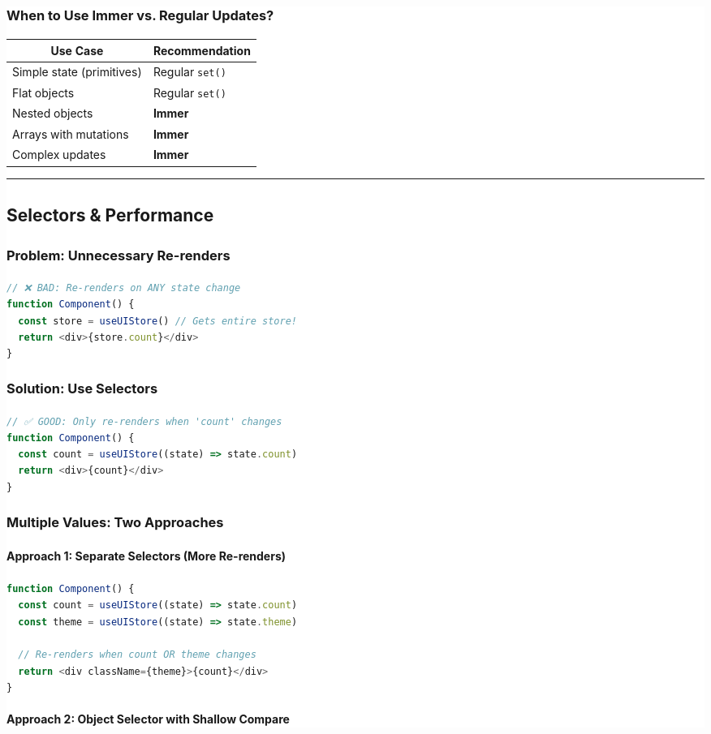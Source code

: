 ### When to Use Immer vs. Regular Updates?

| Use Case                  | Recommendation  |
| ------------------------- | --------------- |
| Simple state (primitives) | Regular `set()` |
| Flat objects              | Regular `set()` |
| Nested objects            | **Immer**       |
| Arrays with mutations     | **Immer**       |
| Complex updates           | **Immer**       |

---

## Selectors & Performance

### Problem: Unnecessary Re-renders

```typescript
// ❌ BAD: Re-renders on ANY state change
function Component() {
  const store = useUIStore() // Gets entire store!
  return <div>{store.count}</div>
}
```

### Solution: Use Selectors

```typescript
// ✅ GOOD: Only re-renders when 'count' changes
function Component() {
  const count = useUIStore((state) => state.count)
  return <div>{count}</div>
}
```

### Multiple Values: Two Approaches

#### Approach 1: Separate Selectors (More Re-renders)

```typescript
function Component() {
  const count = useUIStore((state) => state.count)
  const theme = useUIStore((state) => state.theme)

  // Re-renders when count OR theme changes
  return <div className={theme}>{count}</div>
}
```

#### Approach 2: Object Selector with Shallow Compare
